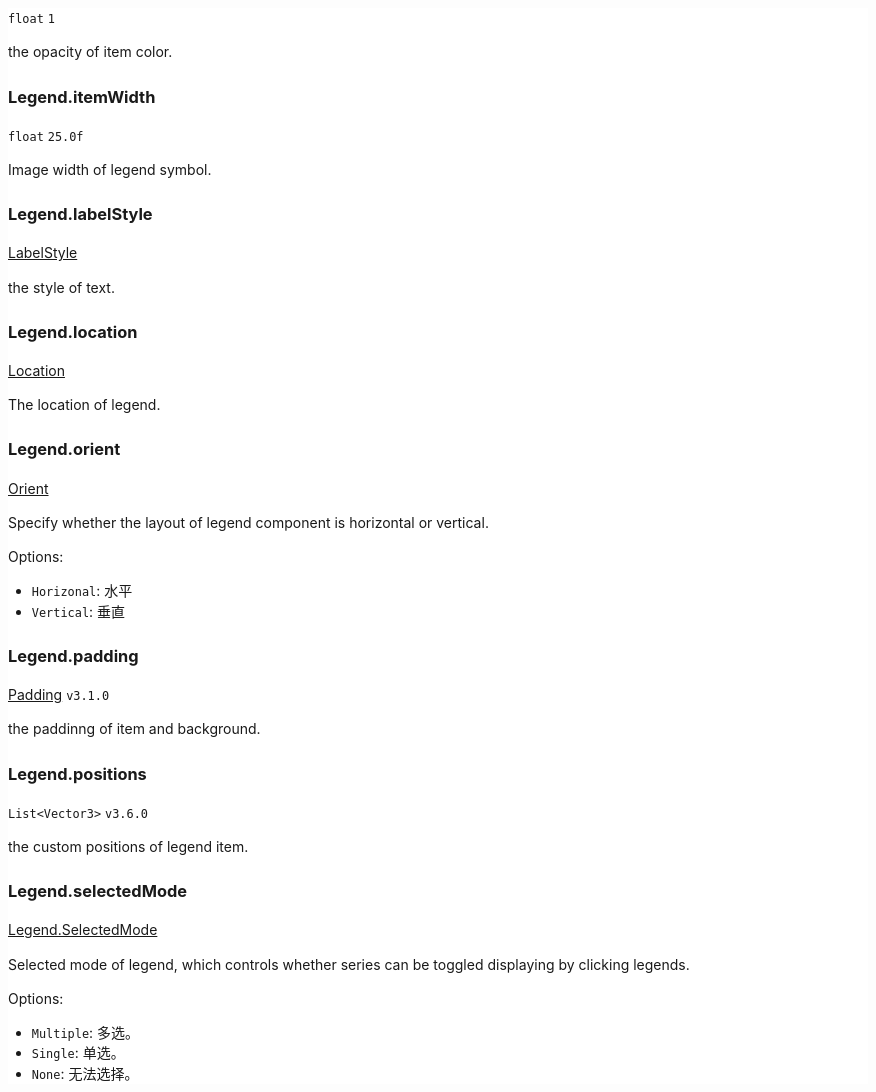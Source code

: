 `float` `1`

the opacity of item color.

### Legend.itemWidth

`float` `25.0f`

Image width of legend symbol.

### Legend.labelStyle

[LabelStyle](#labelstyle)

the style of text.

### Legend.location

[Location](#location)

The location of legend.

### Legend.orient

[Orient](#orient)

Specify whether the layout of legend component is horizontal or vertical.

Options:

- `Horizonal`: 水平
- `Vertical`: 垂直

### Legend.padding

[Padding](#padding) `v3.1.0`

the paddinng of item and background.

### Legend.positions

`List<Vector3>` `v3.6.0`

the custom positions of legend item.

### Legend.selectedMode

[Legend.SelectedMode](#legendselectedmode)

Selected mode of legend, which controls whether series can be toggled displaying by clicking legends.

Options:

- `Multiple`: 多选。
- `Single`: 单选。
- `None`: 无法选择。
